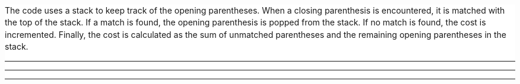 The code uses a stack to keep track of the opening parentheses. When a closing parenthesis is
encountered, it is matched with the top of the stack. If a match is found, the opening parenthesis
is popped from the stack. If no match is found, the cost is incremented. Finally, the cost is
calculated as the sum of unmatched parentheses and the remaining opening parentheses in the stack.

---
---
---